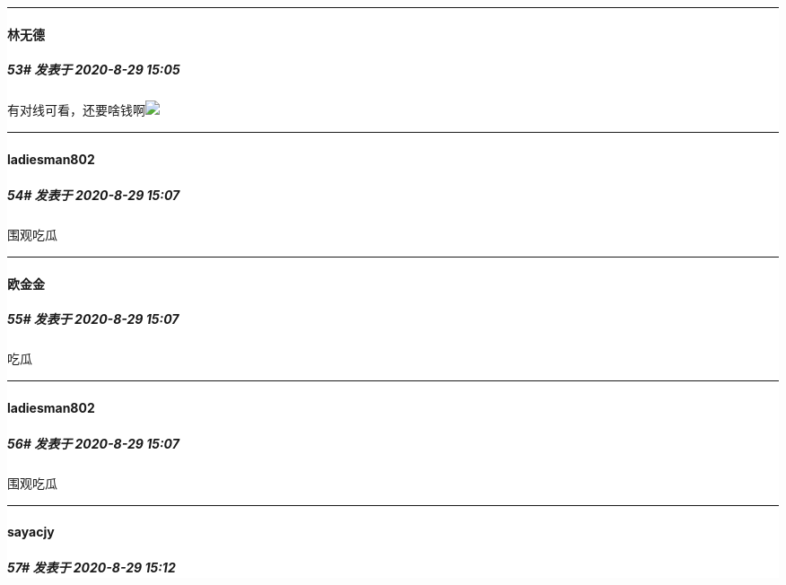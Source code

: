 
*****

####  林无德  
##### 53#       发表于 2020-8-29 15:05




有对线可看，还要啥钱啊<img src="https://static.saraba1st.com/image/smiley/face2017/066.png" referrerpolicy="no-referrer">







*****

####  ladiesman802  
##### 54#       发表于 2020-8-29 15:07




围观吃瓜







*****

####  欧金金  
##### 55#       发表于 2020-8-29 15:07




吃瓜







*****

####  ladiesman802  
##### 56#       发表于 2020-8-29 15:07




围观吃瓜







*****

####  sayacjy  
##### 57#       发表于 2020-8-29 15:12

